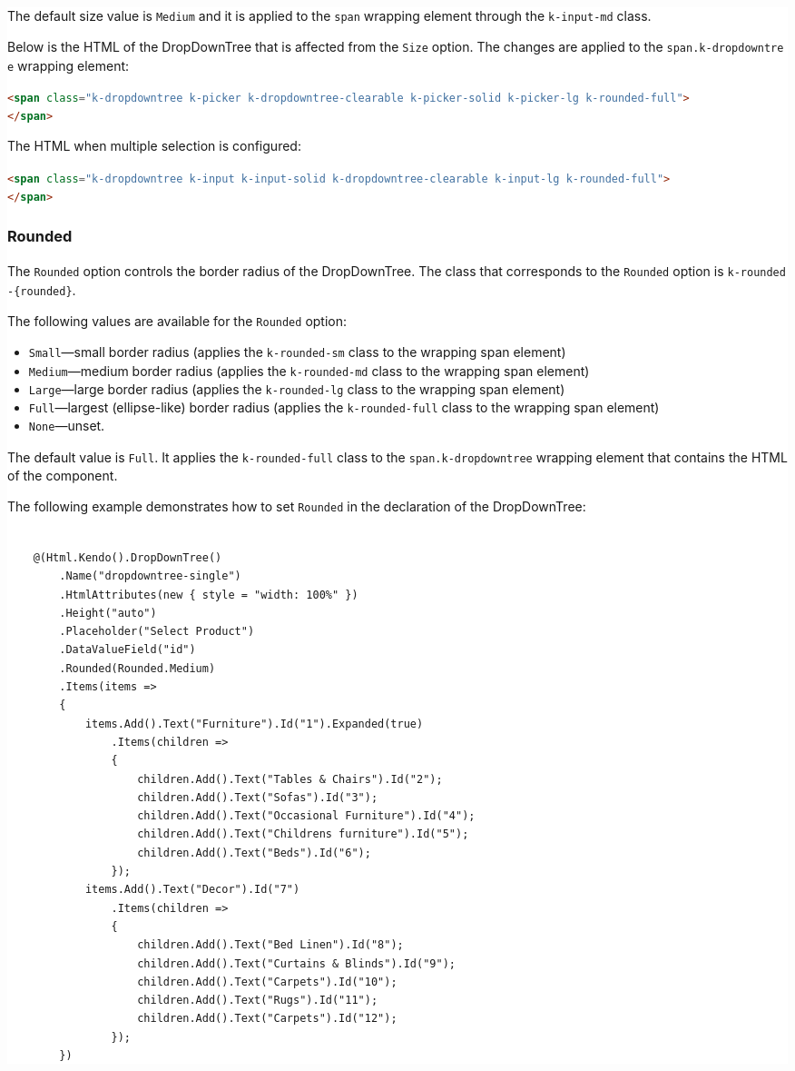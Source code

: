 The default size value is `Medium` and it is applied to the `span` wrapping element through the `k-input-md` class.

Below is the HTML of the DropDownTree that is affected from the `Size` option. The changes are applied to the `span.k-dropdowntree` wrapping element:

```html
<span class="k-dropdowntree k-picker k-dropdowntree-clearable k-picker-solid k-picker-lg k-rounded-full">
</span>
```

The HTML when multiple selection is configured:

```html
<span class="k-dropdowntree k-input k-input-solid k-dropdowntree-clearable k-input-lg k-rounded-full">
</span>
```

### Rounded

The `Rounded` option controls the border radius of the DropDownTree. The class that corresponds to the `Rounded` option is `k-rounded-{rounded}`.

The following values are available for the `Rounded` option:

- `Small`—small border radius (applies the `k-rounded-sm` class to the wrapping span element)
- `Medium`—medium border radius (applies the `k-rounded-md` class to the wrapping span element)
- `Large`—large border radius (applies the `k-rounded-lg` class to the wrapping span element)
- `Full`—largest (ellipse-like) border radius (applies the `k-rounded-full` class to the wrapping span element)
- `None`—unset.

The default value is `Full`. It applies the `k-rounded-full` class to the `span.k-dropdowntree` wrapping element that contains the HTML of the component.

The following example demonstrates how to set `Rounded` in the declaration of the DropDownTree:

```HtmlHelper

    @(Html.Kendo().DropDownTree()
        .Name("dropdowntree-single")
        .HtmlAttributes(new { style = "width: 100%" })
        .Height("auto")
        .Placeholder("Select Product")
        .DataValueField("id")
        .Rounded(Rounded.Medium)
        .Items(items =>
        {
            items.Add().Text("Furniture").Id("1").Expanded(true)
                .Items(children =>
                {
                    children.Add().Text("Tables & Chairs").Id("2");
                    children.Add().Text("Sofas").Id("3");
                    children.Add().Text("Occasional Furniture").Id("4");
                    children.Add().Text("Childrens furniture").Id("5");
                    children.Add().Text("Beds").Id("6");
                });
            items.Add().Text("Decor").Id("7")
                .Items(children =>
                {
                    children.Add().Text("Bed Linen").Id("8");
                    children.Add().Text("Curtains & Blinds").Id("9");
                    children.Add().Text("Carpets").Id("10");
                    children.Add().Text("Rugs").Id("11");
                    children.Add().Text("Carpets").Id("12");
                });
        })
```